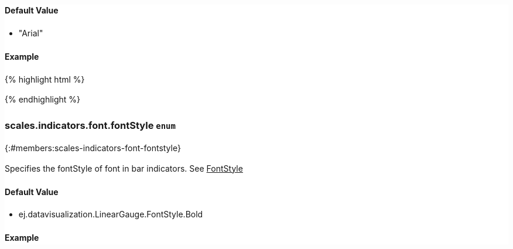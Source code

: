 

#### Default Value






* "Arial"








#### Example


{% highlight html %}
 
<div id="LinearGauge1"></div> 
 
<script>  
$("#LinearGauge1").ejLinearGauge({
  value: 50, scales: [{showBarPointers: true, showIndicators: true, length: 310, indicators: [{
  font: { size: "11px", fontFamily: "Segoe UI", fontStyle: "bold" }, height: 30,
  type: "text", width: 30, position: { x: 60, y: 100 }, textLocation: { x: 50, y: 100 },
  stateRanges: [{ endValue: 60, startValue: 50, textColor: "Green", text: "Linear" }],opacity: 0.5}]}]});                       
</script> {% endhighlight %}







### scales.indicators.font.fontStyle `enum`
{:#members:scales-indicators-font-fontstyle}


<ts ref="ej.datavisualization.LinearGauge.FontStyle"/>





Specifies the fontStyle of font in bar indicators. See <a href="ejlineargauge.html#members:scales-indicators-font-fontstyle">FontStyle</a>




#### Default Value






* ej.datavisualization.LinearGauge.FontStyle.Bold








#### Example
